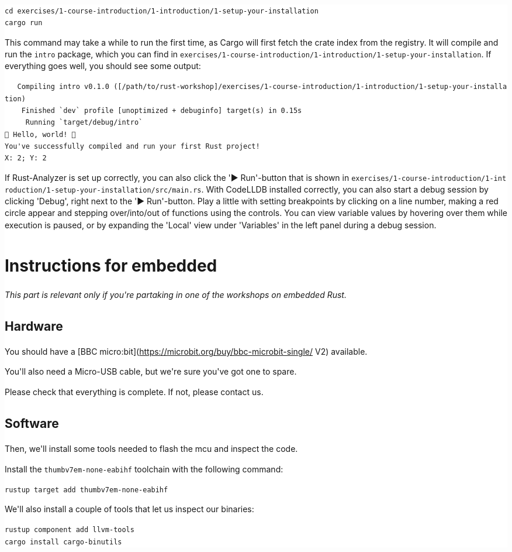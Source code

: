 ```
cd exercises/1-course-introduction/1-introduction/1-setup-your-installation
cargo run
```

This command may take a while to run the first time, as Cargo will first fetch the crate index from the registry.
It will compile and run the `intro` package, which you can find in `exercises/1-course-introduction/1-introduction/1-setup-your-installation`.
If everything goes well, you should see some output:

```
   Compiling intro v0.1.0 ([/path/to/rust-workshop]/exercises/1-course-introduction/1-introduction/1-setup-your-installation)
    Finished `dev` profile [unoptimized + debuginfo] target(s) in 0.15s
     Running `target/debug/intro`
🦀 Hello, world! 🦀
You've successfully compiled and run your first Rust project!
X: 2; Y: 2
```
If Rust-Analyzer is set up correctly, you can also click the '▶️ Run'-button that is shown in `exercises/1-course-introduction/1-introduction/1-setup-your-installation/src/main.rs`.
With CodeLLDB installed correctly, you can also start a debug session by clicking 'Debug', right next to the '▶️ Run'-button.
Play a little with setting breakpoints by clicking on a line number, making a red circle appear and stepping over/into/out of functions using the controls.
You can view variable values by hovering over them while execution is paused, or by expanding the 'Local' view under 'Variables' in the left panel during a debug session.

# Instructions for embedded
*This part is relevant only if you're partaking in one of the workshops on embedded Rust.*

## Hardware
You should have a [BBC micro:bit](https://microbit.org/buy/bbc-microbit-single/ V2) available.

You'll also need a Micro-USB cable, but we're sure you've got one to spare.

Please check that everything is complete. If not, please contact us.

## Software

Then, we'll install some tools needed to flash the mcu and inspect the code.

Install the `thumbv7em-none-eabihf` toolchain with the following command:
```bash
rustup target add thumbv7em-none-eabihf
```

We'll also install a couple of tools that let us inspect our binaries:

```bash
rustup component add llvm-tools
cargo install cargo-binutils
```
